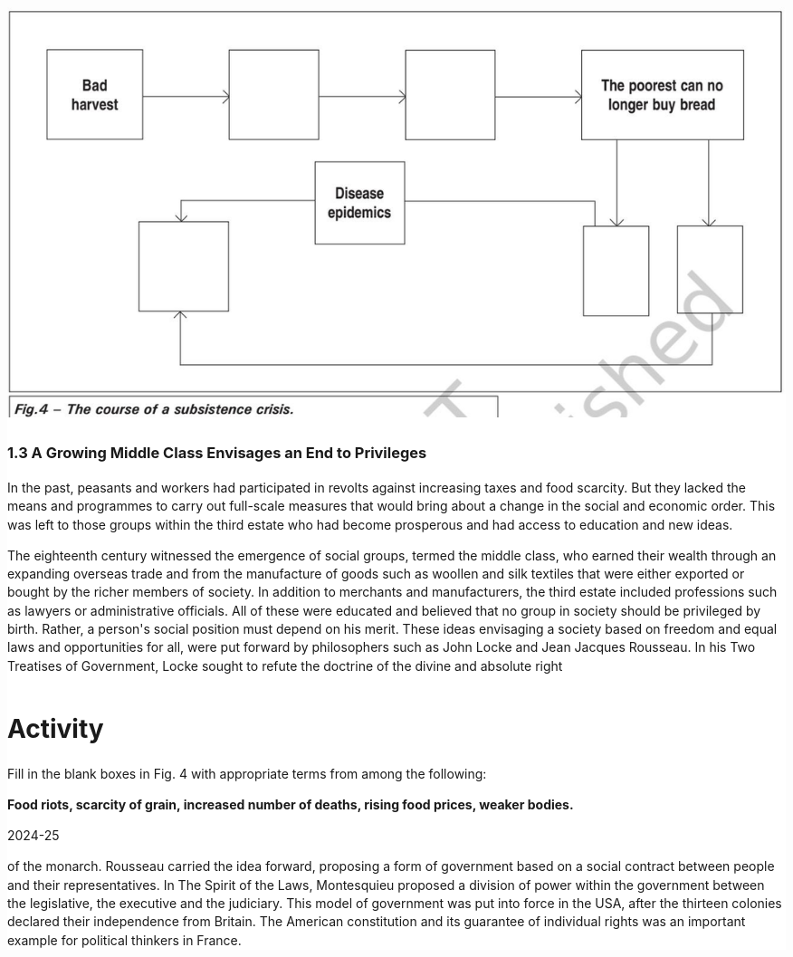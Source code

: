 ![](_page_5_Figure_1.jpeg)

### **1.3 A Growing Middle Class Envisages an End to Privileges**

In the past, peasants and workers had participated in revolts against increasing taxes and food scarcity. But they lacked the means and programmes to carry out full-scale measures that would bring about a change in the social and economic order. This was left to those groups within the third estate who had become prosperous and had access to education and new ideas.

The eighteenth century witnessed the emergence of social groups, termed the middle class, who earned their wealth through an expanding overseas trade and from the manufacture of goods such as woollen and silk textiles that were either exported or bought by the richer members of society. In addition to merchants and manufacturers, the third estate included professions such as lawyers or administrative officials. All of these were educated and believed that no group in society should be privileged by birth. Rather, a person's social position must depend on his merit. These ideas envisaging a society based on freedom and equal laws and opportunities for all, were put forward by philosophers such as John Locke and Jean Jacques Rousseau. In his Two Treatises of Government, Locke sought to refute the doctrine of the divine and absolute right

# Activity

Fill in the blank boxes in Fig. 4 with appropriate terms from among the following:

**Food riots, scarcity of grain, increased number of deaths, rising food prices, weaker bodies.**

2024-25

of the monarch. Rousseau carried the idea forward, proposing a form of government based on a social contract between people and their representatives. In The Spirit of the Laws, Montesquieu proposed a division of power within the government between the legislative, the executive and the judiciary. This model of government was put into force in the USA, after the thirteen colonies declared their independence from Britain. The American constitution and its guarantee of individual rights was an important example for political thinkers in France.

